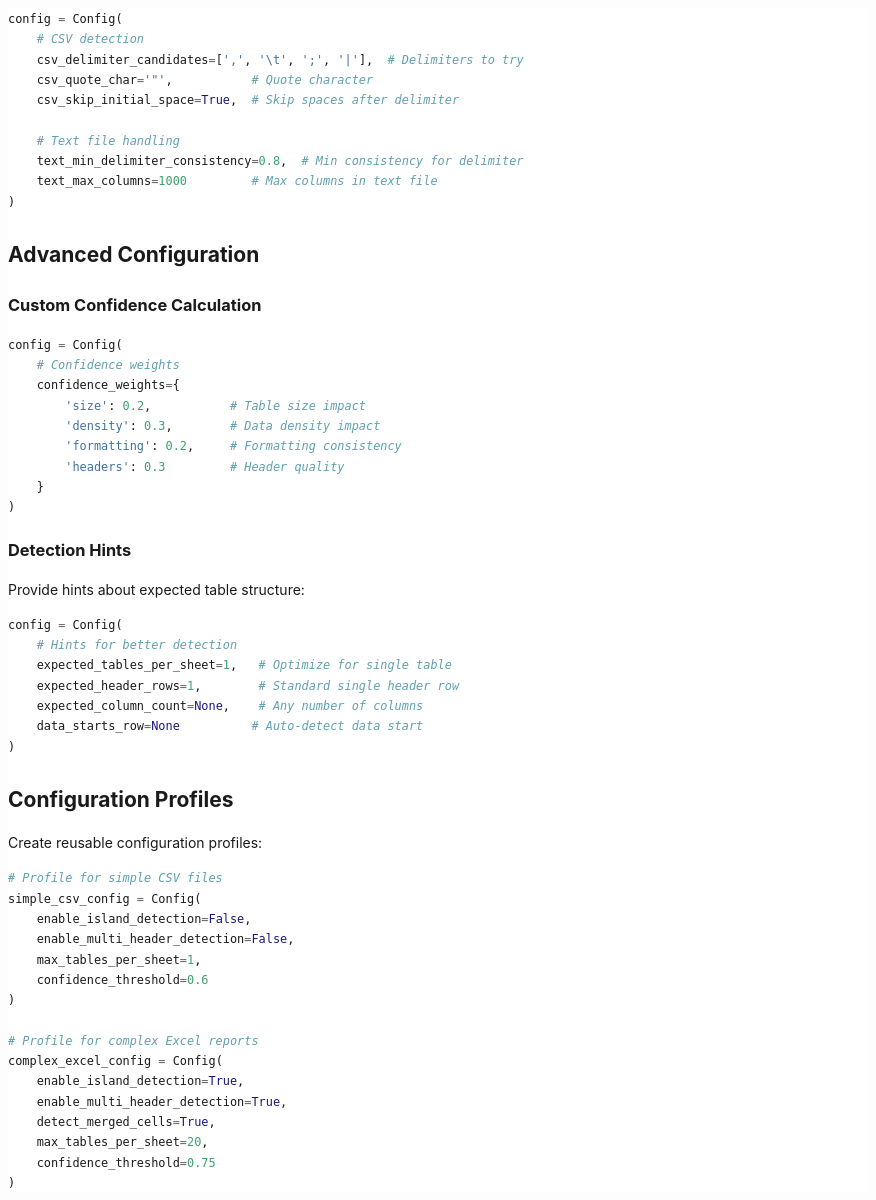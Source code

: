 ```python
config = Config(
    # CSV detection
    csv_delimiter_candidates=[',', '\t', ';', '|'],  # Delimiters to try
    csv_quote_char='"',           # Quote character
    csv_skip_initial_space=True,  # Skip spaces after delimiter

    # Text file handling
    text_min_delimiter_consistency=0.8,  # Min consistency for delimiter
    text_max_columns=1000         # Max columns in text file
)
```

## Advanced Configuration

### Custom Confidence Calculation

```python
config = Config(
    # Confidence weights
    confidence_weights={
        'size': 0.2,           # Table size impact
        'density': 0.3,        # Data density impact
        'formatting': 0.2,     # Formatting consistency
        'headers': 0.3         # Header quality
    }
)
```

### Detection Hints

Provide hints about expected table structure:

```python
config = Config(
    # Hints for better detection
    expected_tables_per_sheet=1,   # Optimize for single table
    expected_header_rows=1,        # Standard single header row
    expected_column_count=None,    # Any number of columns
    data_starts_row=None          # Auto-detect data start
)
```

## Configuration Profiles

Create reusable configuration profiles:

```python
# Profile for simple CSV files
simple_csv_config = Config(
    enable_island_detection=False,
    enable_multi_header_detection=False,
    max_tables_per_sheet=1,
    confidence_threshold=0.6
)

# Profile for complex Excel reports
complex_excel_config = Config(
    enable_island_detection=True,
    enable_multi_header_detection=True,
    detect_merged_cells=True,
    max_tables_per_sheet=20,
    confidence_threshold=0.75
)

```